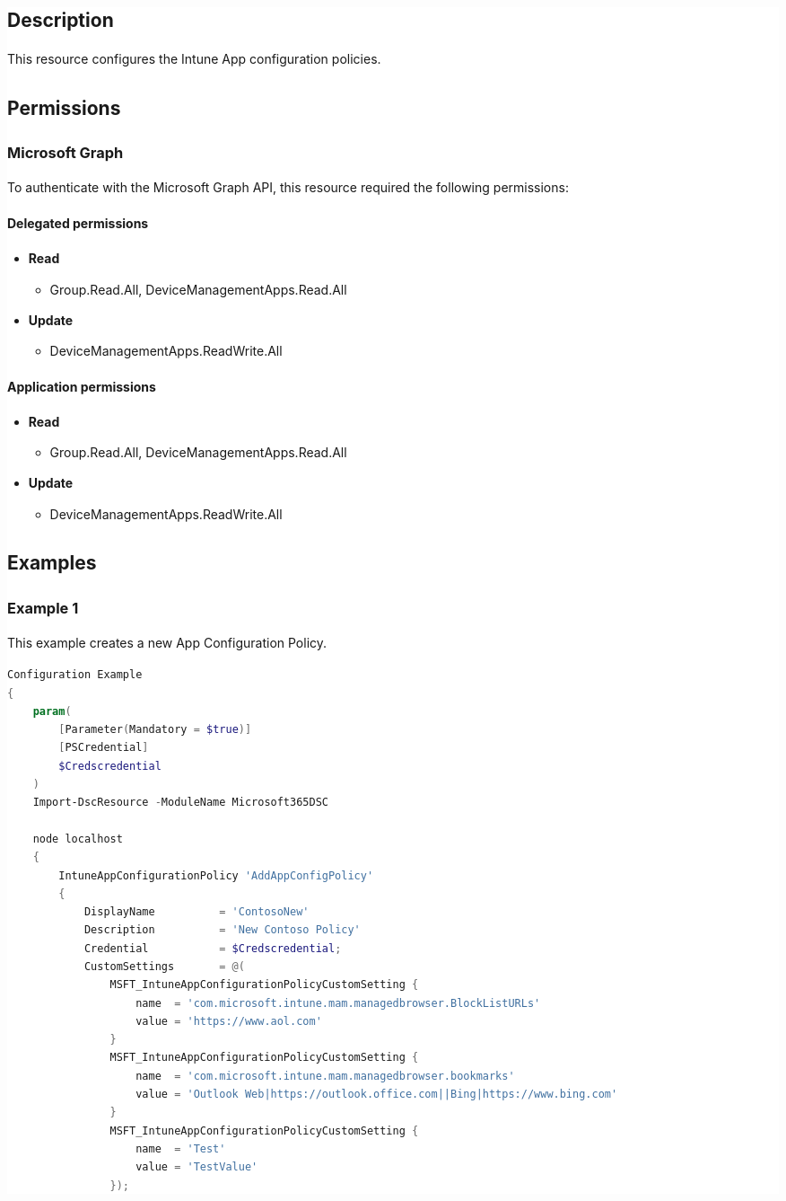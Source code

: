 
## Description

This resource configures the Intune App configuration policies.

## Permissions

### Microsoft Graph

To authenticate with the Microsoft Graph API, this resource required the following permissions:

#### Delegated permissions

- **Read**

    - Group.Read.All, DeviceManagementApps.Read.All

- **Update**

    - DeviceManagementApps.ReadWrite.All

#### Application permissions

- **Read**

    - Group.Read.All, DeviceManagementApps.Read.All

- **Update**

    - DeviceManagementApps.ReadWrite.All

## Examples

### Example 1

This example creates a new App Configuration Policy.

```powershell
Configuration Example
{
    param(
        [Parameter(Mandatory = $true)]
        [PSCredential]
        $Credscredential
    )
    Import-DscResource -ModuleName Microsoft365DSC

    node localhost
    {
        IntuneAppConfigurationPolicy 'AddAppConfigPolicy'
        {
            DisplayName          = 'ContosoNew'
            Description          = 'New Contoso Policy'
            Credential           = $Credscredential;
            CustomSettings       = @(
                MSFT_IntuneAppConfigurationPolicyCustomSetting {
                    name  = 'com.microsoft.intune.mam.managedbrowser.BlockListURLs'
                    value = 'https://www.aol.com'
                }
                MSFT_IntuneAppConfigurationPolicyCustomSetting {
                    name  = 'com.microsoft.intune.mam.managedbrowser.bookmarks'
                    value = 'Outlook Web|https://outlook.office.com||Bing|https://www.bing.com'
                }
                MSFT_IntuneAppConfigurationPolicyCustomSetting {
                    name  = 'Test'
                    value = 'TestValue'
                });
```